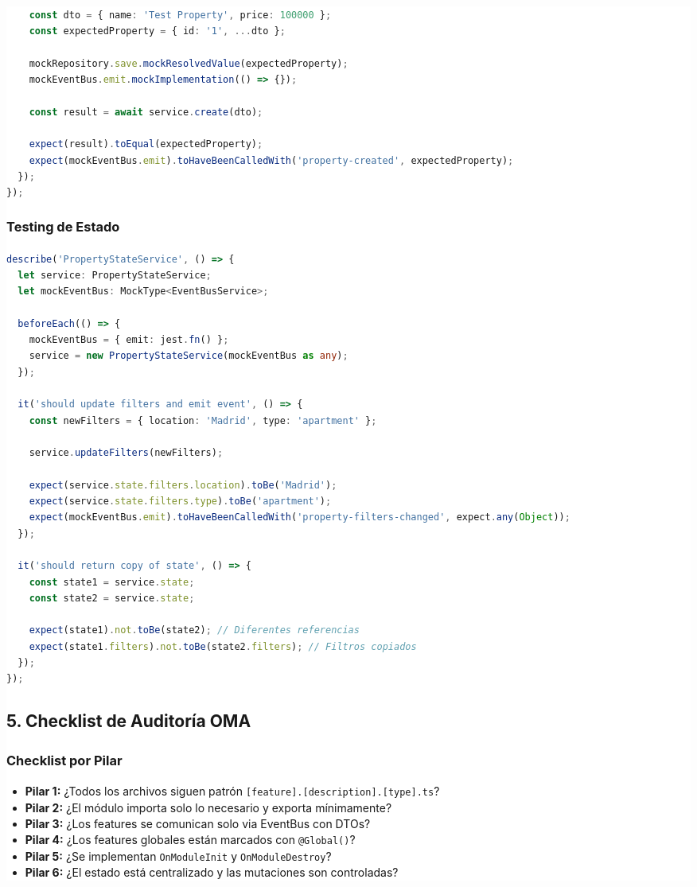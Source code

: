```typescript
    const dto = { name: 'Test Property', price: 100000 };
    const expectedProperty = { id: '1', ...dto };

    mockRepository.save.mockResolvedValue(expectedProperty);
    mockEventBus.emit.mockImplementation(() => {});

    const result = await service.create(dto);

    expect(result).toEqual(expectedProperty);
    expect(mockEventBus.emit).toHaveBeenCalledWith('property-created', expectedProperty);
  });
});
```

### Testing de Estado
```typescript
describe('PropertyStateService', () => {
  let service: PropertyStateService;
  let mockEventBus: MockType<EventBusService>;

  beforeEach(() => {
    mockEventBus = { emit: jest.fn() };
    service = new PropertyStateService(mockEventBus as any);
  });

  it('should update filters and emit event', () => {
    const newFilters = { location: 'Madrid', type: 'apartment' };

    service.updateFilters(newFilters);

    expect(service.state.filters.location).toBe('Madrid');
    expect(service.state.filters.type).toBe('apartment');
    expect(mockEventBus.emit).toHaveBeenCalledWith('property-filters-changed', expect.any(Object));
  });

  it('should return copy of state', () => {
    const state1 = service.state;
    const state2 = service.state;

    expect(state1).not.toBe(state2); // Diferentes referencias
    expect(state1.filters).not.toBe(state2.filters); // Filtros copiados
  });
});
```

## 5. Checklist de Auditoría OMA

### Checklist por Pilar
- **Pilar 1:** ¿Todos los archivos siguen patrón `[feature].[description].[type].ts`?
- **Pilar 2:** ¿El módulo importa solo lo necesario y exporta mínimamente?
- **Pilar 3:** ¿Los features se comunican solo via EventBus con DTOs?
- **Pilar 4:** ¿Los features globales están marcados con `@Global()`?
- **Pilar 5:** ¿Se implementan `OnModuleInit` y `OnModuleDestroy`?
- **Pilar 6:** ¿El estado está centralizado y las mutaciones son controladas?
